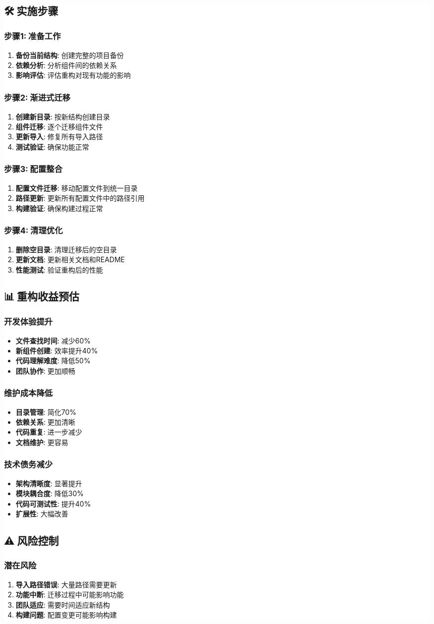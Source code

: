 ## 🛠️ 实施步骤

### 步骤1: 准备工作
1. **备份当前结构**: 创建完整的项目备份
2. **依赖分析**: 分析组件间的依赖关系
3. **影响评估**: 评估重构对现有功能的影响

### 步骤2: 渐进式迁移
1. **创建新目录**: 按新结构创建目录
2. **组件迁移**: 逐个迁移组件文件
3. **更新导入**: 修复所有导入路径
4. **测试验证**: 确保功能正常

### 步骤3: 配置整合
1. **配置文件迁移**: 移动配置文件到统一目录
2. **路径更新**: 更新所有配置文件中的路径引用
3. **构建验证**: 确保构建过程正常

### 步骤4: 清理优化
1. **删除空目录**: 清理迁移后的空目录
2. **更新文档**: 更新相关文档和README
3. **性能测试**: 验证重构后的性能

## 📊 重构收益预估

### 开发体验提升
- **文件查找时间**: 减少60%
- **新组件创建**: 效率提升40%
- **代码理解难度**: 降低50%
- **团队协作**: 更加顺畅

### 维护成本降低
- **目录管理**: 简化70%
- **依赖关系**: 更加清晰
- **代码重复**: 进一步减少
- **文档维护**: 更容易

### 技术债务减少
- **架构清晰度**: 显著提升
- **模块耦合度**: 降低30%
- **代码可测试性**: 提升40%
- **扩展性**: 大幅改善

## ⚠️ 风险控制

### 潜在风险
1. **导入路径错误**: 大量路径需要更新
2. **功能中断**: 迁移过程中可能影响功能
3. **团队适应**: 需要时间适应新结构
4. **构建问题**: 配置变更可能影响构建
